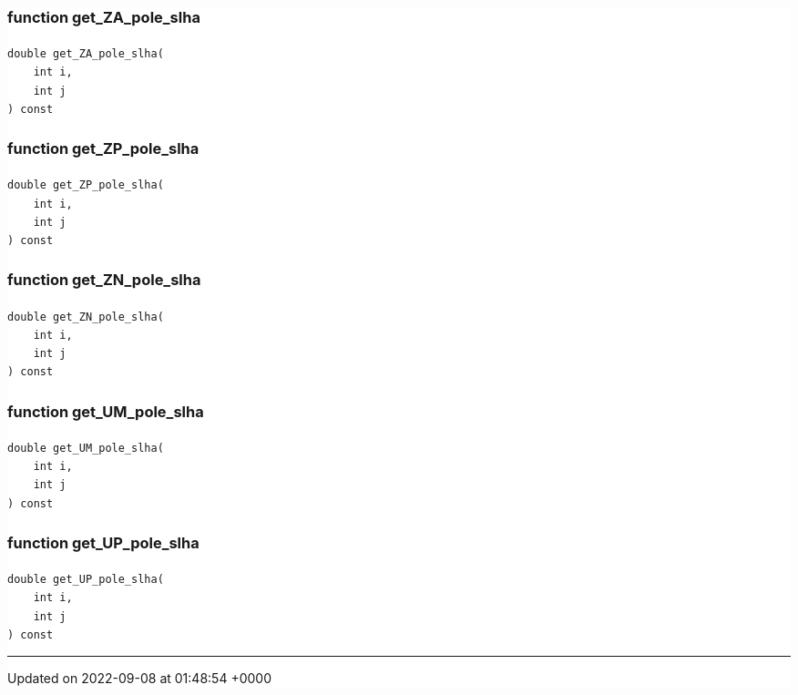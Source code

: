 
### function get_ZA_pole_slha

```
double get_ZA_pole_slha(
    int i,
    int j
) const
```


### function get_ZP_pole_slha

```
double get_ZP_pole_slha(
    int i,
    int j
) const
```


### function get_ZN_pole_slha

```
double get_ZN_pole_slha(
    int i,
    int j
) const
```


### function get_UM_pole_slha

```
double get_UM_pole_slha(
    int i,
    int j
) const
```


### function get_UP_pole_slha

```
double get_UP_pole_slha(
    int i,
    int j
) const
```


-------------------------------

Updated on 2022-09-08 at 01:48:54 +0000